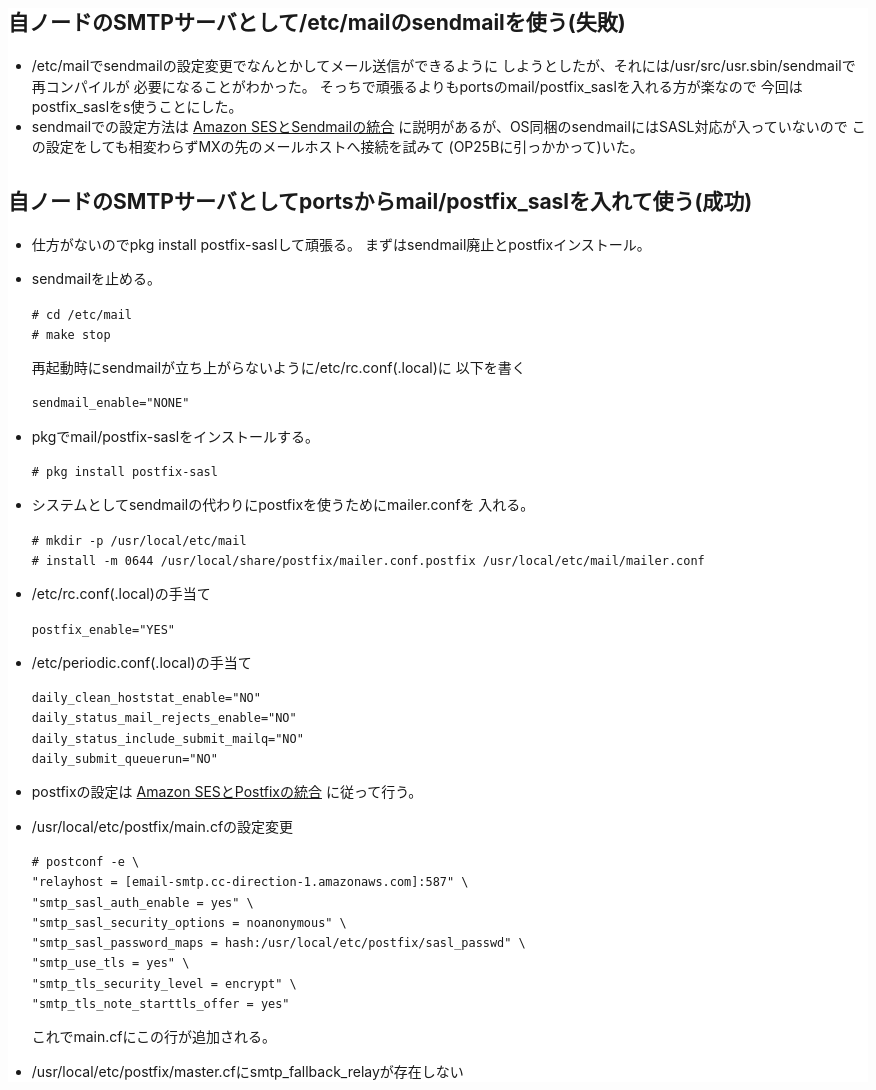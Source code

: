 ## 自ノードのSMTPサーバとして/etc/mailのsendmailを使う(失敗)

- /etc/mailでsendmailの設定変更でなんとかしてメール送信ができるように
  しようとしたが、それには/usr/src/usr.sbin/sendmailで再コンパイルが
  必要になることがわかった。
  そっちで頑張るよりもportsのmail/postfix\_saslを入れる方が楽なので
  今回はpostfix\_saslをs使うことにした。
- sendmailでの設定方法は
  [Amazon SESとSendmailの統合](https://docs.aws.amazon.com/ja_jp/ses/latest/DeveloperGuide/send-email-sendmail.html)
  に説明があるが、OS同梱のsendmailにはSASL対応が入っていないので
  この設定をしても相変わらずMXの先のメールホストへ接続を試みて
  (OP25Bに引っかかって)いた。

## 自ノードのSMTPサーバとしてportsからmail/postfix_saslを入れて使う(成功)

- 仕方がないのでpkg install postfix-saslして頑張る。
  まずはsendmail廃止とpostfixインストール。

- sendmailを止める。
   ```
   # cd /etc/mail
   # make stop
   ```
   再起動時にsendmailが立ち上がらないように/etc/rc.conf(.local)に
   以下を書く
   ```
   sendmail_enable="NONE"
   ```
- pkgでmail/postfix-saslをインストールする。
   ```
   # pkg install postfix-sasl
   ```
- システムとしてsendmailの代わりにpostfixを使うためにmailer.confを
  入れる。
  ```
  # mkdir -p /usr/local/etc/mail
  # install -m 0644 /usr/local/share/postfix/mailer.conf.postfix /usr/local/etc/mail/mailer.conf
  ```
- /etc/rc.conf(.local)の手当て
  ```
  postfix_enable="YES"
  ```
- /etc/periodic.conf(.local)の手当て
  ```
  daily_clean_hoststat_enable="NO"
  daily_status_mail_rejects_enable="NO"
  daily_status_include_submit_mailq="NO"
  daily_submit_queuerun="NO"
  ```
- postfixの設定は
  [Amazon SESとPostfixの統合](https://docs.aws.amazon.com/ja_jp/ses/latest/DeveloperGuide/postfix.html)
  に従って行う。
- /usr/local/etc/postfix/main.cfの設定変更
   ```
   # postconf -e \
   "relayhost = [email-smtp.cc-direction-1.amazonaws.com]:587" \
   "smtp_sasl_auth_enable = yes" \
   "smtp_sasl_security_options = noanonymous" \
   "smtp_sasl_password_maps = hash:/usr/local/etc/postfix/sasl_passwd" \
   "smtp_use_tls = yes" \
   "smtp_tls_security_level = encrypt" \
   "smtp_tls_note_starttls_offer = yes"
   ```
   これでmain.cfにこの行が追加される。
- /usr/local/etc/postfix/master.cfにsmtp\_fallback_relayが存在しない